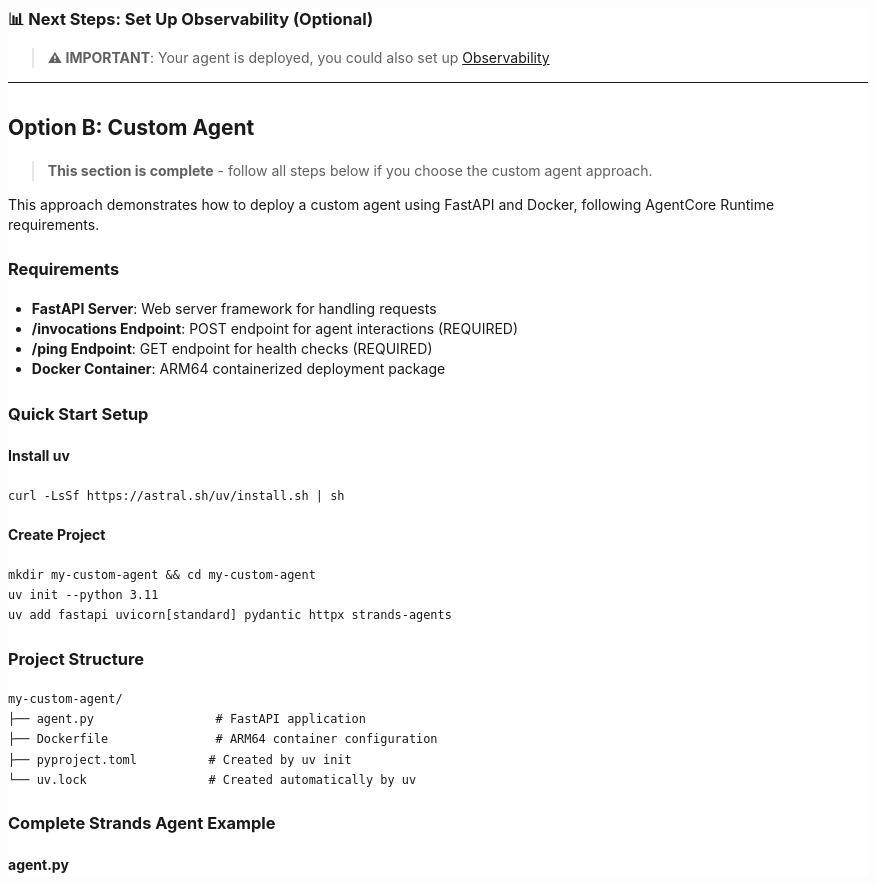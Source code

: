 ### 📊 Next Steps: Set Up Observability (Optional)

> **⚠️ IMPORTANT**: Your agent is deployed, you could also set up [Observability](#observability-enablement)

______________________________________________________________________

## Option B: Custom Agent

> **This section is complete** - follow all steps below if you choose the custom agent approach.

This approach demonstrates how to deploy a custom agent using FastAPI and Docker, following AgentCore Runtime requirements.

### Requirements

- **FastAPI Server**: Web server framework for handling requests
- **/invocations Endpoint**: POST endpoint for agent interactions (REQUIRED)
- **/ping Endpoint**: GET endpoint for health checks (REQUIRED)
- **Docker Container**: ARM64 containerized deployment package

### Quick Start Setup

#### Install uv

```
curl -LsSf https://astral.sh/uv/install.sh | sh

```

#### Create Project

```
mkdir my-custom-agent && cd my-custom-agent
uv init --python 3.11
uv add fastapi uvicorn[standard] pydantic httpx strands-agents

```

### Project Structure

```
my-custom-agent/
├── agent.py                 # FastAPI application
├── Dockerfile               # ARM64 container configuration
├── pyproject.toml          # Created by uv init
└── uv.lock                 # Created automatically by uv

```

### Complete Strands Agent Example

#### agent.py
